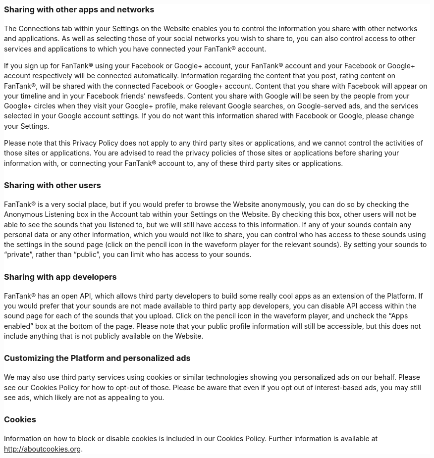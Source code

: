 ### Sharing with other apps and networks

The Connections tab within your Settings on the Website enables you to control the information you share with other networks and applications. As well as selecting those of your social networks you wish to share to, you can also control access to other services and applications to which you have connected your FanTank® account.

If you sign up for FanTank® using your Facebook or Google+ account, your FanTank® account and your Facebook or Google+ account respectively will be connected automatically. Information regarding the content that you post, rating content on FanTank®, will be shared with the connected Facebook or Google+ account. Content that you share with Facebook will appear on your timeline and in your Facebook friends’ newsfeeds. Content you share with Google will be seen by the people from your Google+ circles when they visit your Google+ profile, make relevant Google searches, on Google-served ads, and the services selected in your Google account settings. If you do not want this information shared with Facebook or Google, please change your Settings.

Please note that this Privacy Policy does not apply to any third party sites or applications, and we cannot control the activities of those sites or applications. You are advised to read the privacy policies of those sites or applications before sharing your information with, or connecting your FanTank® account to, any of these third party sites or applications.

### Sharing with other users

FanTank® is a very social place, but if you would prefer to browse the Website anonymously, you can do so by checking the Anonymous Listening box in the Account tab within your Settings on the Website. By checking this box, other users will not be able to see the sounds that you listened to, but we will still have access to this information. If any of your sounds contain any personal data or any other information, which you would not like to share, you can control who has access to these sounds using the settings in the sound page (click on the pencil icon in the waveform player for the relevant sounds). By setting your sounds to “private”, rather than “public”, you can limit who has access to your sounds.

### Sharing with app developers

FanTank® has an open API, which allows third party developers to build some really cool apps as an extension of the Platform. If you would prefer that your sounds are not made available to third party app developers, you can disable API access within the sound page for each of the sounds that you upload. Click on the pencil icon in the waveform player, and uncheck the “Apps enabled” box at the bottom of the page. Please note that your public profile information will still be accessible, but this does not include anything that is not publicly available on the Website.

### Customizing the Platform and personalized ads

We may also use third party services using cookies or similar technologies showing you personalized ads on our behalf. Please see our Cookies Policy for how to opt-out of those. Please be aware that even if you opt out of interest-based ads, you may still see ads, which likely are not as appealing to you.

### Cookies

Information on how to block or disable cookies is included in our Cookies Policy. Further information is available at http://aboutcookies.org.

